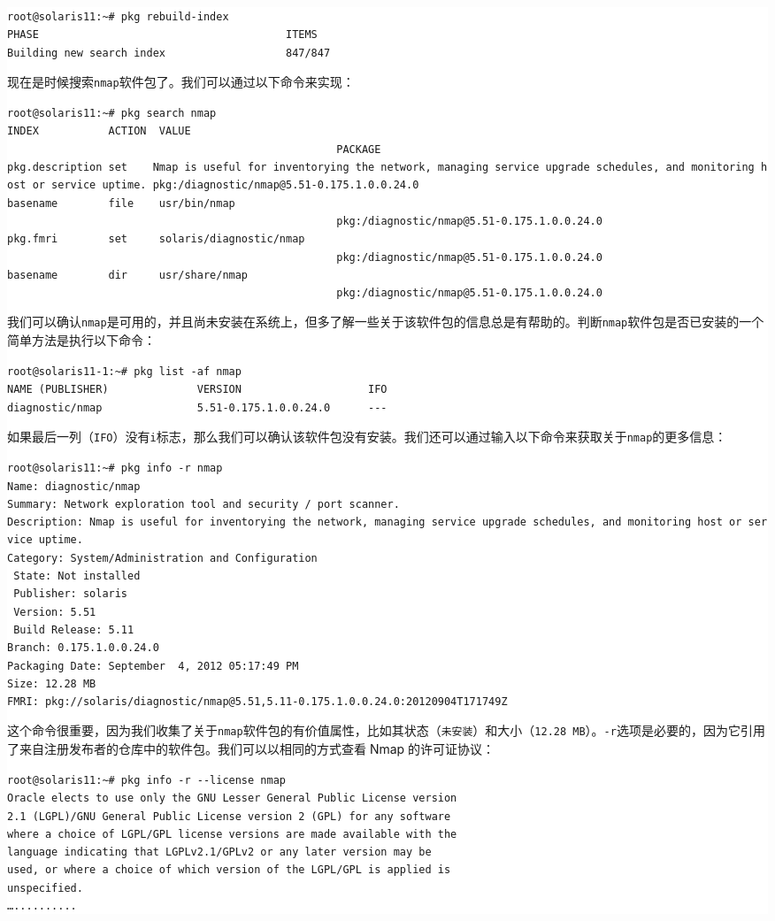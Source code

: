 ```
root@solaris11:~# pkg rebuild-index
PHASE                                       ITEMS
Building new search index                   847/847
```

现在是时候搜索`nmap`软件包了。我们可以通过以下命令来实现：

```
root@solaris11:~# pkg search nmap
INDEX           ACTION  VALUE                                   
                                                    PACKAGE
pkg.description set    Nmap is useful for inventorying the network, managing service upgrade schedules, and monitoring host or service uptime. pkg:/diagnostic/nmap@5.51-0.175.1.0.0.24.0
basename        file    usr/bin/nmap                            
                                                    pkg:/diagnostic/nmap@5.51-0.175.1.0.0.24.0
pkg.fmri        set     solaris/diagnostic/nmap                 
                                                    pkg:/diagnostic/nmap@5.51-0.175.1.0.0.24.0
basename        dir     usr/share/nmap                          
                                                    pkg:/diagnostic/nmap@5.51-0.175.1.0.0.24.0
```

我们可以确认`nmap`是可用的，并且尚未安装在系统上，但多了解一些关于该软件包的信息总是有帮助的。判断`nmap`软件包是否已安装的一个简单方法是执行以下命令：

```
root@solaris11-1:~# pkg list -af nmap
NAME (PUBLISHER)              VERSION                    IFO
diagnostic/nmap               5.51-0.175.1.0.0.24.0      ---
```

如果最后一列（`IFO`）没有`i`标志，那么我们可以确认该软件包没有安装。我们还可以通过输入以下命令来获取关于`nmap`的更多信息：

```
root@solaris11:~# pkg info -r nmap
Name: diagnostic/nmap
Summary: Network exploration tool and security / port scanner.
Description: Nmap is useful for inventorying the network, managing service upgrade schedules, and monitoring host or service uptime.
Category: System/Administration and Configuration
 State: Not installed
 Publisher: solaris
 Version: 5.51
 Build Release: 5.11
Branch: 0.175.1.0.0.24.0
Packaging Date: September  4, 2012 05:17:49 PM 
Size: 12.28 MB
FMRI: pkg://solaris/diagnostic/nmap@5.51,5.11-0.175.1.0.0.24.0:20120904T171749Z
```

这个命令很重要，因为我们收集了关于`nmap`软件包的有价值属性，比如其状态（`未安装`）和大小（`12.28 MB`）。`-r`选项是必要的，因为它引用了来自注册发布者的仓库中的软件包。我们可以以相同的方式查看 Nmap 的许可证协议：

```
root@solaris11:~# pkg info -r --license nmap
Oracle elects to use only the GNU Lesser General Public License version
2.1 (LGPL)/GNU General Public License version 2 (GPL) for any software
where a choice of LGPL/GPL license versions are made available with the
language indicating that LGPLv2.1/GPLv2 or any later version may be
used, or where a choice of which version of the LGPL/GPL is applied is
unspecified. 
…..........
```
